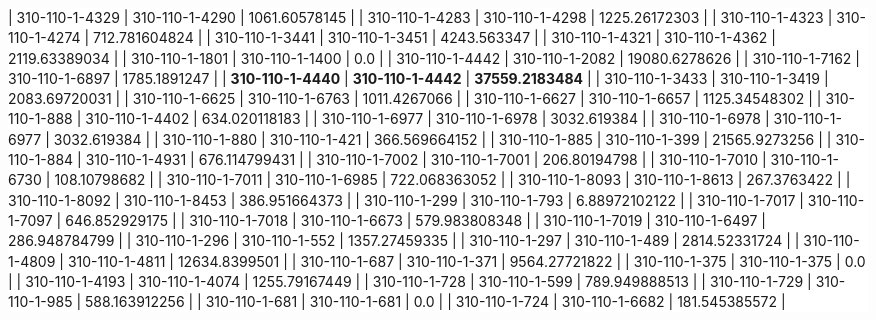 | 310-110-1-4329 | 310-110-1-4290 | 1061.60578145 |
| 310-110-1-4283 | 310-110-1-4298 | 1225.26172303 |
| 310-110-1-4323 | 310-110-1-4274 | 712.781604824 |
| 310-110-1-3441 | 310-110-1-3451 | 4243.563347 |
| 310-110-1-4321 | 310-110-1-4362 | 2119.63389034 |
| 310-110-1-1801 | 310-110-1-1400 | 0.0 |
| 310-110-1-4442 | 310-110-1-2082 | 19080.6278626 |
| 310-110-1-7162 | 310-110-1-6897 | 1785.1891247 |
| **310-110-1-4440** | **310-110-1-4442** | **37559.2183484** |
| 310-110-1-3433 | 310-110-1-3419 | 2083.69720031 |
| 310-110-1-6625 | 310-110-1-6763 | 1011.4267066 |
| 310-110-1-6627 | 310-110-1-6657 | 1125.34548302 |
| 310-110-1-888 | 310-110-1-4402 | 634.020118183 |
| 310-110-1-6977 | 310-110-1-6978 | 3032.619384 |
| 310-110-1-6978 | 310-110-1-6977 | 3032.619384 |
| 310-110-1-880 | 310-110-1-421 | 366.569664152 |
| 310-110-1-885 | 310-110-1-399 | 21565.9273256 |
| 310-110-1-884 | 310-110-1-4931 | 676.114799431 |
| 310-110-1-7002 | 310-110-1-7001 | 206.80194798 |
| 310-110-1-7010 | 310-110-1-6730 | 108.10798682 |
| 310-110-1-7011 | 310-110-1-6985 | 722.068363052 |
| 310-110-1-8093 | 310-110-1-8613 | 267.3763422 |
| 310-110-1-8092 | 310-110-1-8453 | 386.951664373 |
| 310-110-1-299 | 310-110-1-793 | 6.88972102122 |
| 310-110-1-7017 | 310-110-1-7097 | 646.852929175 |
| 310-110-1-7018 | 310-110-1-6673 | 579.983808348 |
| 310-110-1-7019 | 310-110-1-6497 | 286.948784799 |
| 310-110-1-296 | 310-110-1-552 | 1357.27459335 |
| 310-110-1-297 | 310-110-1-489 | 2814.52331724 |
| 310-110-1-4809 | 310-110-1-4811 | 12634.8399501 |
| 310-110-1-687 | 310-110-1-371 | 9564.27721822 |
| 310-110-1-375 | 310-110-1-375 | 0.0 |
| 310-110-1-4193 | 310-110-1-4074 | 1255.79167449 |
| 310-110-1-728 | 310-110-1-599 | 789.949888513 |
| 310-110-1-729 | 310-110-1-985 | 588.163912256 |
| 310-110-1-681 | 310-110-1-681 | 0.0 |
| 310-110-1-724 | 310-110-1-6682 | 181.545385572 |